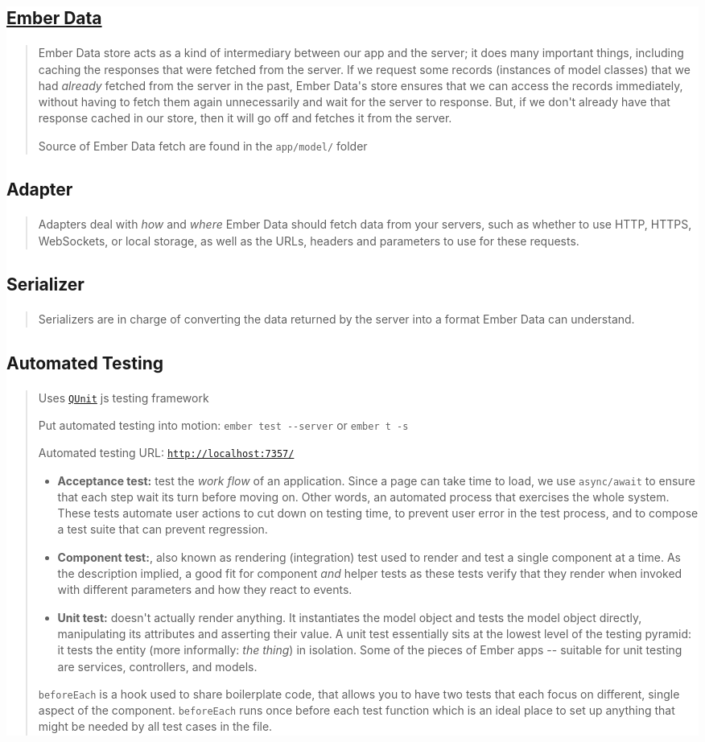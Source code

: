 ## [Ember Data](https://guides.emberjs.com/release/models/)

> Ember Data store acts as a kind of intermediary between our app and the server; it does many important things, including caching the responses that were fetched from the server. If we request some records (instances of model classes) that we had _already_ fetched from the server in the past, Ember Data's store ensures that we can access the records immediately, without having to fetch them again unnecessarily and wait for the server to response. But, if we don't already have that response cached in our store, then it will go off and fetches it from the server.
>
> Source of Ember Data fetch are found in the `app/model/` folder

## Adapter

> Adapters deal with _how_ and _where_ Ember Data should fetch data from your servers, such as whether to use HTTP, HTTPS, WebSockets, or local storage, as well as the URLs, headers and parameters to use for these requests.

## Serializer

> Serializers are in charge of converting the data returned by the server into a format Ember Data can understand.

## Automated Testing

> Uses [`QUnit`](https://qunitjs.com/) js testing framework
>
> Put automated testing into motion: `ember test --server` or `ember t -s`
>
> Automated testing URL: [`http://localhost:7357/`](http://localhost:7357/)
>
> - **Acceptance test:** test the _work flow_ of an application. Since a page can take time to load, we use `async/await` to ensure that each step wait its turn before moving on. Other words, an automated process that exercises the whole system. These tests automate user actions to cut down on testing time, to prevent user error in the test process, and to compose a test suite that can prevent regression.
>
> - **Component test:**, also known as rendering (integration) test used to render and test a single component at a time. As the description implied, a good fit for component _and_ helper tests as these tests verify that they render when invoked with different parameters and how they react to events.
>
> - **Unit test:** doesn't actually render anything. It instantiates the model object and tests the model object directly, manipulating its attributes and asserting their value. A unit test essentially sits at the lowest level of the testing pyramid: it tests the entity (more informally: _the thing_) in isolation. Some of the pieces of Ember apps -- suitable for unit testing are services, controllers, and models.
>
> `beforeEach` is a hook used to share boilerplate code, that allows you to have two tests that each focus on different, single aspect of the component. `beforeEach` runs once before each test function which is an ideal place to set up anything that might be needed by all test cases in the file.
